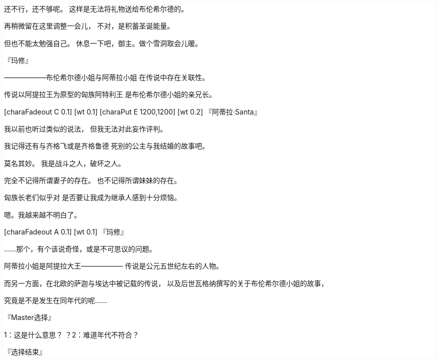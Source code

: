 还不行，还不够呢。
这样是无法将礼物送给布伦希尔德的。

再稍微留在这里调整一会儿，
不对，是积蓄圣诞能量。

但也不能太勉强自己。
休息一下吧，御主。做个雪洞取会儿暖。

『玛修』

——————布伦希尔德小姐与阿蒂拉小姐
在传说中存在关联性。

传说以阿提拉王为原型的匈族阿特利王
是布伦希尔德小姐的亲兄长。

[charaFadeout C 0.1]
[wt 0.1]
[charaPut E 1200,1200]
[wt 0.2]
『阿蒂拉·Santa』

我以前也听过类似的说法，
但我无法对此妄作评判。

我记得还有与齐格飞或是齐格鲁德
死别的公主与我结婚的故事吧。

莫名其妙。
我是战斗之人，破坏之人。

完全不记得所谓妻子的存在。
也不记得所谓妹妹的存在。

匈族长老们似乎对
是否要让我成为继承人感到十分烦恼。

嗯。我越来越不明白了。

[charaFadeout A 0.1]
[wt 0.1]
『玛修』

……那个，有个该说奇怪，或是不可思议的问题。

阿蒂拉小姐是阿提拉大王——————
传说是公元五世纪左右的人物。

而另一方面，在北欧的萨迦与埃达中被记载的传说，
以及后世瓦格纳撰写的关于布伦希尔德小姐的故事，

究竟是不是发生在同年代的呢……

『Master选择』

1：这是什么意思？
？2：难道年代不符合？

『选择结束』
